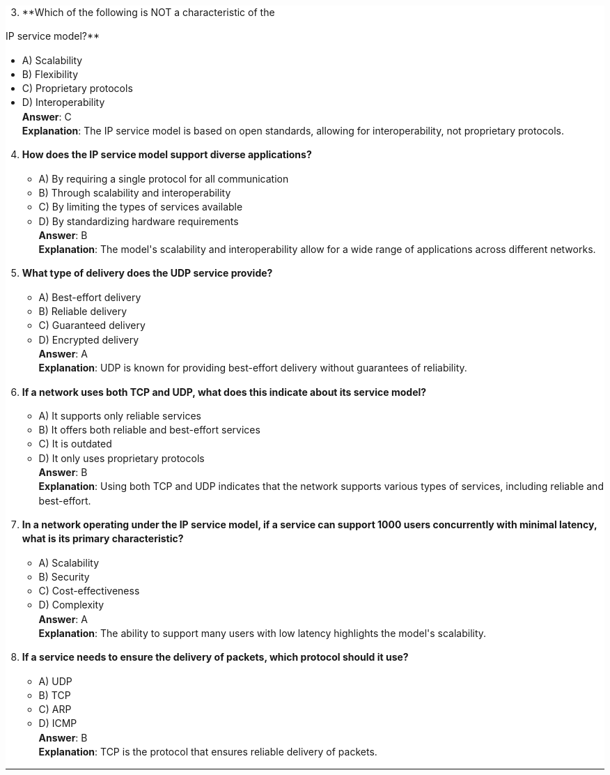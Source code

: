 3. **Which of the following is NOT a characteristic of the

 IP service model?**
   - A) Scalability
   - B) Flexibility
   - C) Proprietary protocols
   - D) Interoperability  
   **Answer**: C  
   **Explanation**: The IP service model is based on open standards, allowing for interoperability, not proprietary protocols.

4. **How does the IP service model support diverse applications?**
   - A) By requiring a single protocol for all communication
   - B) Through scalability and interoperability
   - C) By limiting the types of services available
   - D) By standardizing hardware requirements  
   **Answer**: B  
   **Explanation**: The model's scalability and interoperability allow for a wide range of applications across different networks.

5. **What type of delivery does the UDP service provide?**
   - A) Best-effort delivery
   - B) Reliable delivery
   - C) Guaranteed delivery
   - D) Encrypted delivery  
   **Answer**: A  
   **Explanation**: UDP is known for providing best-effort delivery without guarantees of reliability.

6. **If a network uses both TCP and UDP, what does this indicate about its service model?**
   - A) It supports only reliable services
   - B) It offers both reliable and best-effort services
   - C) It is outdated
   - D) It only uses proprietary protocols  
   **Answer**: B  
   **Explanation**: Using both TCP and UDP indicates that the network supports various types of services, including reliable and best-effort.

7. **In a network operating under the IP service model, if a service can support 1000 users concurrently with minimal latency, what is its primary characteristic?**
   - A) Scalability
   - B) Security
   - C) Cost-effectiveness
   - D) Complexity  
   **Answer**: A  
   **Explanation**: The ability to support many users with low latency highlights the model's scalability.

8. **If a service needs to ensure the delivery of packets, which protocol should it use?**
   - A) UDP
   - B) TCP
   - C) ARP
   - D) ICMP  
   **Answer**: B  
   **Explanation**: TCP is the protocol that ensures reliable delivery of packets.

---